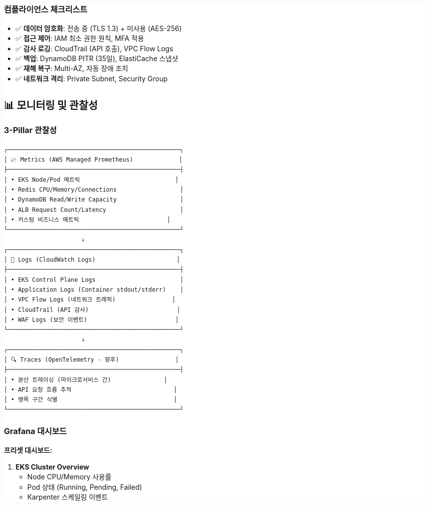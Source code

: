 ### 컴플라이언스 체크리스트

- ✅ **데이터 암호화**: 전송 중 (TLS 1.3) + 미사용 (AES-256)
- ✅ **접근 제어**: IAM 최소 권한 원칙, MFA 적용
- ✅ **감사 로깅**: CloudTrail (API 호출), VPC Flow Logs
- ✅ **백업**: DynamoDB PITR (35일), ElastiCache 스냅샷
- ✅ **재해 복구**: Multi-AZ, 자동 장애 조치
- ✅ **네트워크 격리**: Private Subnet, Security Group

## 📊 모니터링 및 관찰성

### 3-Pillar 관찰성

```
┌─────────────────────────────────────────────────┐
│ 📈 Metrics (AWS Managed Prometheus)             │
├─────────────────────────────────────────────────┤
│ • EKS Node/Pod 메트릭                           │
│ • Redis CPU/Memory/Connections                  │
│ • DynamoDB Read/Write Capacity                  │
│ • ALB Request Count/Latency                     │
│ • 커스텀 비즈니스 메트릭                         │
└─────────────────────────────────────────────────┘
                      ↓
┌─────────────────────────────────────────────────┐
│ 📝 Logs (CloudWatch Logs)                       │
├─────────────────────────────────────────────────┤
│ • EKS Control Plane Logs                        │
│ • Application Logs (Container stdout/stderr)    │
│ • VPC Flow Logs (네트워크 트래픽)                │
│ • CloudTrail (API 감사)                         │
│ • WAF Logs (보안 이벤트)                         │
└─────────────────────────────────────────────────┘
                      ↓
┌─────────────────────────────────────────────────┐
│ 🔍 Traces (OpenTelemetry - 향후)                │
├─────────────────────────────────────────────────┤
│ • 분산 트레이싱 (마이크로서비스 간)               │
│ • API 요청 흐름 추적                             │
│ • 병목 구간 식별                                 │
└─────────────────────────────────────────────────┘
```

### Grafana 대시보드

**프리셋 대시보드:**
1. **EKS Cluster Overview**
   - Node CPU/Memory 사용률
   - Pod 상태 (Running, Pending, Failed)
   - Karpenter 스케일링 이벤트
